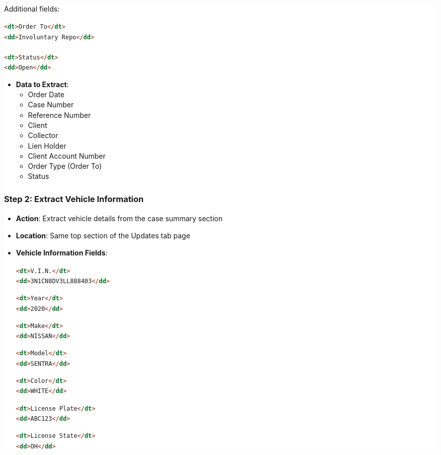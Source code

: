   Additional fields:
  ```html
  <dt>Order To</dt>
  <dd>Involuntary Repo</dd>
  
  <dt>Status</dt>
  <dd>Open</dd>
  ```
  
- **Data to Extract**: 
  - Order Date
  - Case Number
  - Reference Number
  - Client
  - Collector
  - Lien Holder
  - Client Account Number
  - Order Type (Order To)
  - Status

### Step 2: Extract Vehicle Information
- **Action**: Extract vehicle details from the case summary section
- **Location**: Same top section of the Updates tab page
- **Vehicle Information Fields**:
  ```html
  <dt>V.I.N.</dt>
  <dd>3N1CN8DV3LL888403</dd>
  ```
  
  ```html
  <dt>Year</dt>
  <dd>2020</dd>
  ```
  
  ```html
  <dt>Make</dt>
  <dd>NISSAN</dd>
  ```
  
  ```html
  <dt>Model</dt>
  <dd>SENTRA</dd>
  ```
  
  ```html
  <dt>Color</dt>
  <dd>WHITE</dd>
  ```
  
  ```html
  <dt>License Plate</dt>
  <dd>ABC123</dd>
  ```
  
  ```html
  <dt>License State</dt>
  <dd>OH</dd>
  ```
